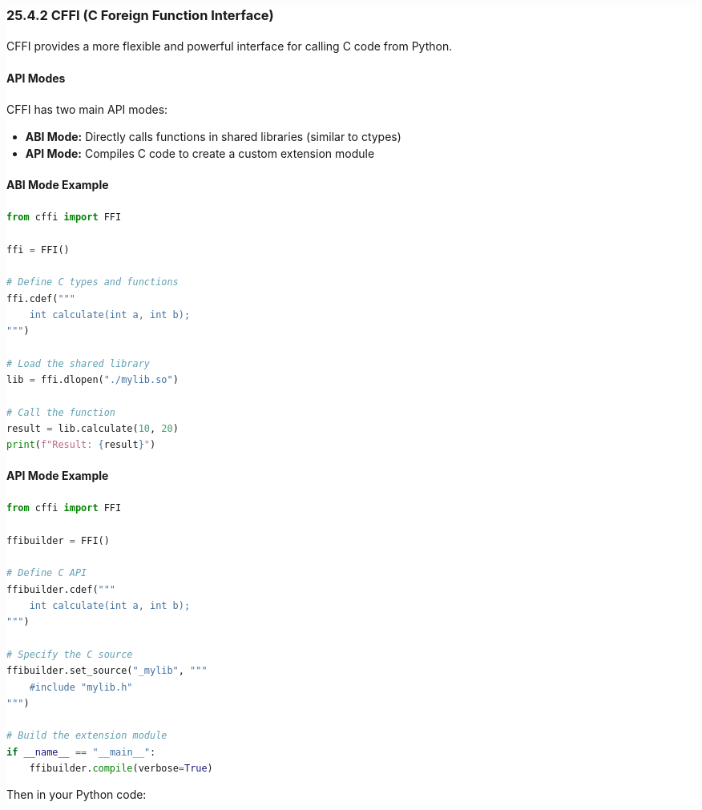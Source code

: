 ### 25.4.2 CFFI (C Foreign Function Interface)

CFFI provides a more flexible and powerful interface for calling C code from Python.

#### API Modes

CFFI has two main API modes:

*   **ABI Mode:** Directly calls functions in shared libraries (similar to ctypes)
*   **API Mode:** Compiles C code to create a custom extension module

#### ABI Mode Example

```python
from cffi import FFI

ffi = FFI()

# Define C types and functions
ffi.cdef("""
    int calculate(int a, int b);
""")

# Load the shared library
lib = ffi.dlopen("./mylib.so")

# Call the function
result = lib.calculate(10, 20)
print(f"Result: {result}")
```

#### API Mode Example

```python
from cffi import FFI

ffibuilder = FFI()

# Define C API
ffibuilder.cdef("""
    int calculate(int a, int b);
""")

# Specify the C source
ffibuilder.set_source("_mylib", """
    #include "mylib.h"
""")

# Build the extension module
if __name__ == "__main__":
    ffibuilder.compile(verbose=True)
```

Then in your Python code:

